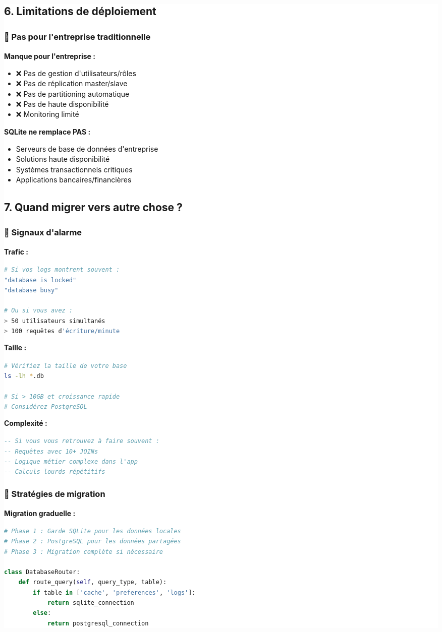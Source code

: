 ## 6. Limitations de déploiement

### 🏢 Pas pour l'entreprise traditionnelle

**Manque pour l'entreprise :**
- ❌ Pas de gestion d'utilisateurs/rôles
- ❌ Pas de réplication master/slave
- ❌ Pas de partitioning automatique
- ❌ Pas de haute disponibilité
- ❌ Monitoring limité

**SQLite ne remplace PAS :**
- Serveurs de base de données d'entreprise
- Solutions haute disponibilité
- Systèmes transactionnels critiques
- Applications bancaires/financières

## 7. Quand migrer vers autre chose ?

### 🚨 Signaux d'alarme

**Trafic :**
```bash
# Si vos logs montrent souvent :
"database is locked"
"database busy"

# Ou si vous avez :
> 50 utilisateurs simultanés
> 100 requêtes d'écriture/minute
```

**Taille :**
```bash
# Vérifiez la taille de votre base
ls -lh *.db

# Si > 10GB et croissance rapide
# Considérez PostgreSQL
```

**Complexité :**
```sql
-- Si vous vous retrouvez à faire souvent :
-- Requêtes avec 10+ JOINs
-- Logique métier complexe dans l'app
-- Calculs lourds répétitifs
```

### 🔄 Stratégies de migration

**Migration graduelle :**
```python
# Phase 1 : Garde SQLite pour les données locales
# Phase 2 : PostgreSQL pour les données partagées
# Phase 3 : Migration complète si nécessaire

class DatabaseRouter:
    def route_query(self, query_type, table):
        if table in ['cache', 'preferences', 'logs']:
            return sqlite_connection
        else:
            return postgresql_connection
```
